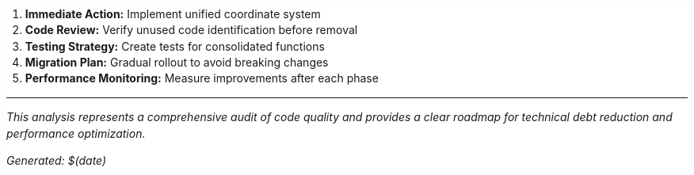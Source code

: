 1. **Immediate Action:** Implement unified coordinate system
2. **Code Review:** Verify unused code identification before removal
3. **Testing Strategy:** Create tests for consolidated functions
4. **Migration Plan:** Gradual rollout to avoid breaking changes
5. **Performance Monitoring:** Measure improvements after each phase

---

*This analysis represents a comprehensive audit of code quality and provides a clear roadmap for technical debt reduction and performance optimization.*

*Generated: $(date)*